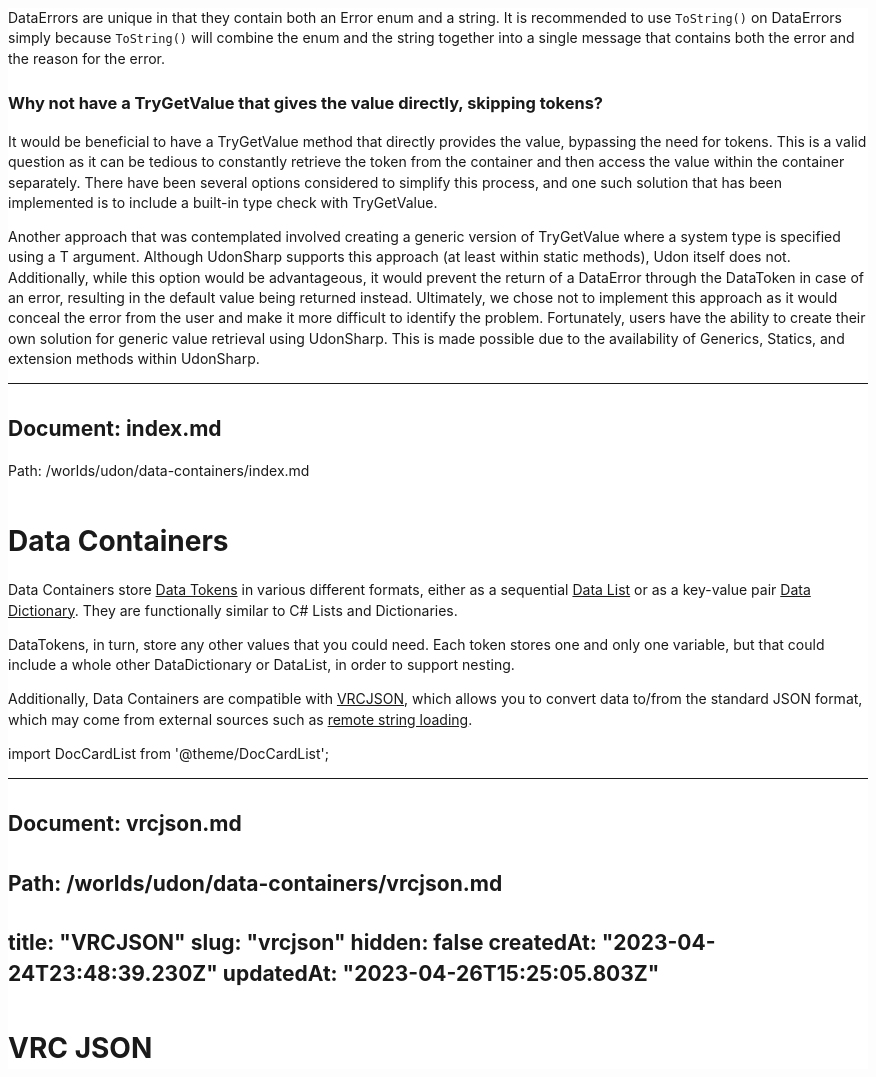 DataErrors are unique in that they contain both an Error enum and a string. It is recommended to use `ToString()` on DataErrors simply because `ToString()` will combine the enum and the string together into a single message that contains both the error and the reason for the error.

### Why not have a TryGetValue that gives the value directly, skipping tokens?

It would be beneficial to have a TryGetValue method that directly provides the value, bypassing the need for tokens. This is a valid question as it can be tedious to constantly retrieve the token from the container and then access the value within the container separately. There have been several options considered to simplify this process, and one such solution that has been implemented is to include a built-in type check with TryGetValue.

Another approach that was contemplated involved creating a generic version of TryGetValue where a system type is specified using a T argument. Although UdonSharp supports this approach (at least within static methods), Udon itself does not. Additionally, while this option would be advantageous, it would prevent the return of a DataError through the DataToken in case of an error, resulting in the default value being returned instead. Ultimately, we chose not to implement this approach as it would conceal the error from the user and make it more difficult to identify the problem. Fortunately, users have the ability to create their own solution for generic value retrieval using UdonSharp. This is made possible due to the availability of Generics, Statics, and extension methods within UdonSharp.

---

## Document: index.md

Path: /worlds/udon/data-containers/index.md
# Data Containers

Data Containers store [Data Tokens](/worlds/udon/data-containers/data-tokens) in various different formats, either as a sequential [Data List](/worlds/udon/data-containers/data-lists) or as a key-value pair [Data Dictionary](/worlds/udon/data-containers/data-dictionaries). They are functionally similar to C# Lists and Dictionaries.

DataTokens, in turn, store any other values that you could need. Each token stores one and only one variable, but that could include a whole other DataDictionary or DataList, in order to support nesting.

Additionally, Data Containers are compatible with [VRCJSON](/worlds/udon/data-containers/vrcjson), which allows you to convert data to/from the standard JSON format, which may come from external sources such as [remote string loading](/worlds/udon/string-loading).

import DocCardList from '@theme/DocCardList';

<DocCardList />

---

## Document: vrcjson.md

Path: /worlds/udon/data-containers/vrcjson.md
---
title: "VRCJSON"
slug: "vrcjson"
hidden: false
createdAt: "2023-04-24T23:48:39.230Z"
updatedAt: "2023-04-26T15:25:05.803Z"
---
# VRC JSON
